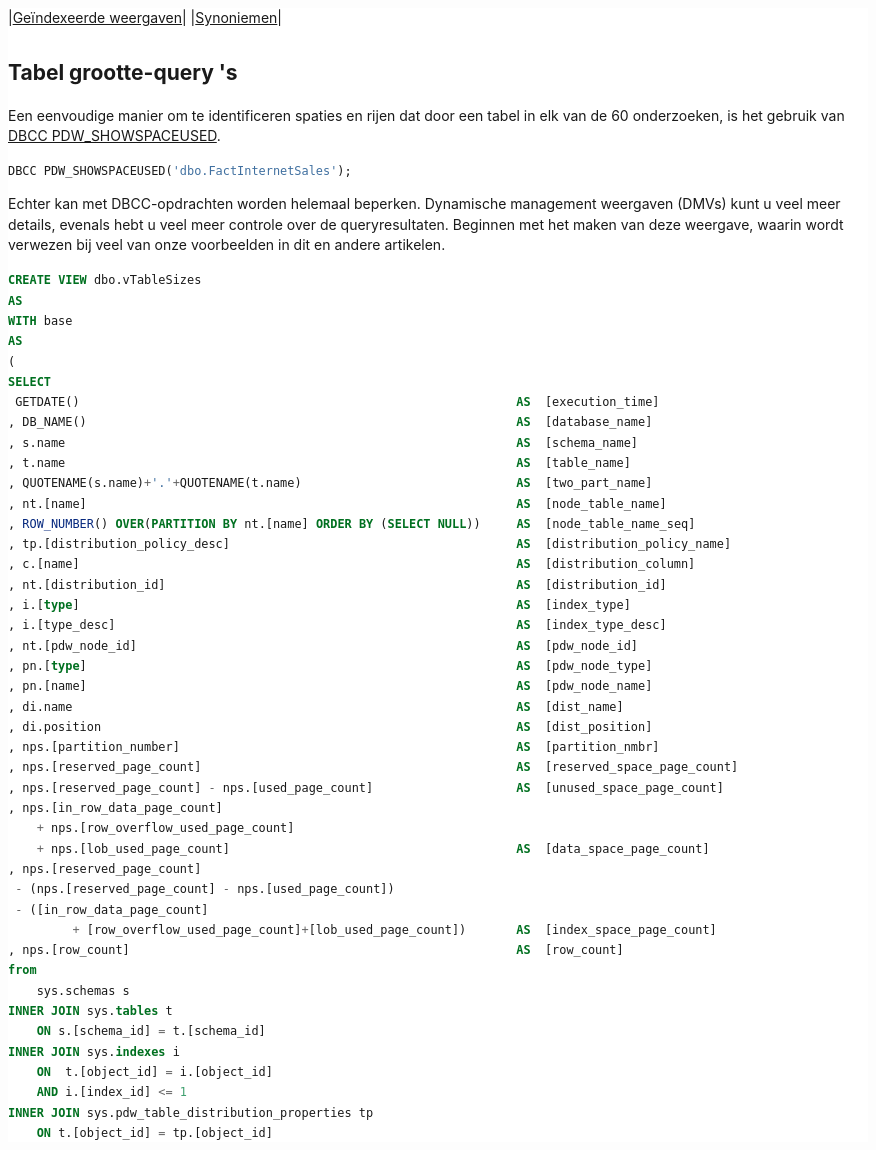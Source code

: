 |[Geïndexeerde weergaven][]|
|[Synoniemen][]|

## <a name="table-size-queries"></a>Tabel grootte-query 's

Een eenvoudige manier om te identificeren spaties en rijen dat door een tabel in elk van de 60 onderzoeken, is het gebruik van [DBCC PDW_SHOWSPACEUSED][].

```sql
DBCC PDW_SHOWSPACEUSED('dbo.FactInternetSales');
```

Echter kan met DBCC-opdrachten worden helemaal beperken.  Dynamische management weergaven (DMVs) kunt u veel meer details, evenals hebt u veel meer controle over de queryresultaten.  Beginnen met het maken van deze weergave, waarin wordt verwezen bij veel van onze voorbeelden in dit en andere artikelen.

```sql
CREATE VIEW dbo.vTableSizes
AS
WITH base
AS
(
SELECT 
 GETDATE()                                                             AS  [execution_time]
, DB_NAME()                                                            AS  [database_name]
, s.name                                                               AS  [schema_name]
, t.name                                                               AS  [table_name]
, QUOTENAME(s.name)+'.'+QUOTENAME(t.name)                              AS  [two_part_name]
, nt.[name]                                                            AS  [node_table_name]
, ROW_NUMBER() OVER(PARTITION BY nt.[name] ORDER BY (SELECT NULL))     AS  [node_table_name_seq]
, tp.[distribution_policy_desc]                                        AS  [distribution_policy_name]
, c.[name]                                                             AS  [distribution_column]
, nt.[distribution_id]                                                 AS  [distribution_id]
, i.[type]                                                             AS  [index_type]
, i.[type_desc]                                                        AS  [index_type_desc]
, nt.[pdw_node_id]                                                     AS  [pdw_node_id]
, pn.[type]                                                            AS  [pdw_node_type]
, pn.[name]                                                            AS  [pdw_node_name]
, di.name                                                              AS  [dist_name]
, di.position                                                          AS  [dist_position]
, nps.[partition_number]                                               AS  [partition_nmbr]
, nps.[reserved_page_count]                                            AS  [reserved_space_page_count]
, nps.[reserved_page_count] - nps.[used_page_count]                    AS  [unused_space_page_count]
, nps.[in_row_data_page_count] 
    + nps.[row_overflow_used_page_count] 
    + nps.[lob_used_page_count]                                        AS  [data_space_page_count]
, nps.[reserved_page_count] 
 - (nps.[reserved_page_count] - nps.[used_page_count]) 
 - ([in_row_data_page_count] 
         + [row_overflow_used_page_count]+[lob_used_page_count])       AS  [index_space_page_count]
, nps.[row_count]                                                      AS  [row_count]
from 
    sys.schemas s
INNER JOIN sys.tables t
    ON s.[schema_id] = t.[schema_id]
INNER JOIN sys.indexes i
    ON  t.[object_id] = i.[object_id]
    AND i.[index_id] <= 1
INNER JOIN sys.pdw_table_distribution_properties tp
    ON t.[object_id] = tp.[object_id]
```

[Overzicht]: ./sql-data-warehouse-tables-overview.md
[Gegevenstypen]: ./sql-data-warehouse-tables-data-types.md
[Distribueren]: ./sql-data-warehouse-tables-distribute.md
[Index]: ./sql-data-warehouse-tables-index.md
[Partition]: ./sql-data-warehouse-tables-partition.md
[Statistieken]: ./sql-data-warehouse-tables-statistics.md
[Tijdelijke]: ./sql-data-warehouse-tables-temporary.md
[Aanbevolen procedures voor Warehouse SQL-gegevens]: ./sql-data-warehouse-best-practices.md
[Gegevens met Polybase laden]: ./sql-data-warehouse-load-from-azure-blob-storage-with-polybase.md
[TABEL MAKEN]: https://msdn.microsoft.com/library/mt203953.aspx
[RENAME]: https://msdn.microsoft.com/library/mt631611.aspx
[DBCC PDW_SHOWSPACEUSED]: https://msdn.microsoft.com/library/mt204028.aspx
[De identiteit]: https://msdn.microsoft.com/library/ms186775.aspx
[Tijdelijke oplossing vervangend toewijzen]: https://blogs.msdn.microsoft.com/sqlcat/2016/02/18/assigning-surrogate-key-to-dimension-tables-in-sql-dw-and-aps/
[Tabelbeperkingen]: https://msdn.microsoft.com/library/ms188066.aspx
[Berekende kolommen]: https://msdn.microsoft.com/library/ms186241.aspx
[Verspreid kolommen]: https://msdn.microsoft.com/library/cc280604.aspx
[De gebruiker gedefinieerde typen]: https://msdn.microsoft.com/library/ms131694.aspx
[Reeks]: https://msdn.microsoft.com/library/ff878091.aspx
[Triggers]: https://msdn.microsoft.com/library/ms189799.aspx
[Geïndexeerde weergaven]: https://msdn.microsoft.com/library/ms191432.aspx
[Synoniemen]: https://msdn.microsoft.com/library/ms177544.aspx
[Unieke indexen]: https://msdn.microsoft.com/library/ms188783.aspx